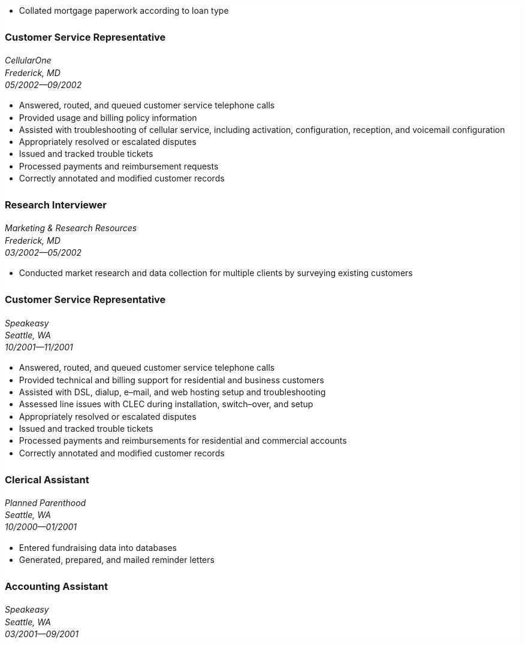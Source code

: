 - Collated mortgage paperwork according to loan type

### Customer Service Representative

*CellularOne  
Frederick, MD  
05/2002&#8212;09/2002*

- Answered, routed, and queued customer service telephone calls
- Provided usage and billing policy information
- Assisted with troubleshooting of cellular service, including activation, configuration, reception, and voicemail configuration
- Appropriately resolved or escalated disputes
- Issued and tracked trouble tickets
- Processed payments and reimbursement requests
- Correctly annotated and modified customer records

### Research Interviewer

*Marketing &amp; Research Resources  
Frederick, MD  
03/2002&#8212;05/2002*

- Conducted market research and data collection for multiple clients by surveying existing customers

### Customer Service Representative

*Speakeasy  
Seattle, WA  
10/2001&#8212;11/2001*

- Answered, routed, and queued customer service telephone calls
- Provided technical and billing support for residential and business customers
- Assisted with DSL, dialup, e&#8211;mail, and web hosting setup and troubleshooting
- Assessed line issues with CLEC during installation, switch&#8211;over, and setup
- Appropriately resolved or escalated disputes
- Issued and tracked trouble tickets
- Processed payments and reimbursements for residential and commercial accounts
- Correctly annotated and modified customer records

### Clerical Assistant

*Planned Parenthood  
Seattle, WA  
10/2000&#8212;01/2001*

- Entered fundraising data into databases
- Generated, prepared, and mailed reminder letters

### Accounting Assistant

*Speakeasy  
Seattle, WA  
03/2001&#8212;09/2001*
